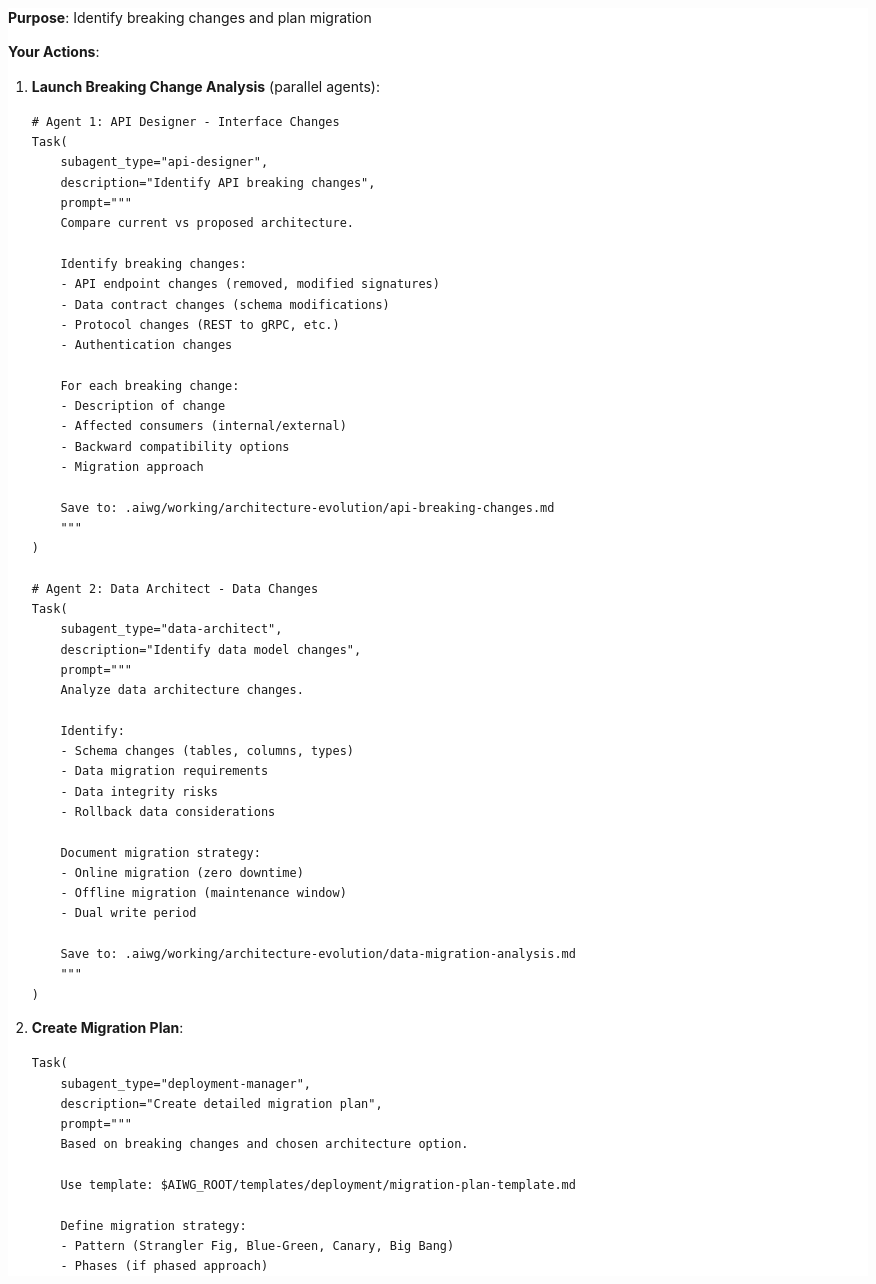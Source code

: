 **Purpose**: Identify breaking changes and plan migration

**Your Actions**:

1. **Launch Breaking Change Analysis** (parallel agents):
   ```
   # Agent 1: API Designer - Interface Changes
   Task(
       subagent_type="api-designer",
       description="Identify API breaking changes",
       prompt="""
       Compare current vs proposed architecture.

       Identify breaking changes:
       - API endpoint changes (removed, modified signatures)
       - Data contract changes (schema modifications)
       - Protocol changes (REST to gRPC, etc.)
       - Authentication changes

       For each breaking change:
       - Description of change
       - Affected consumers (internal/external)
       - Backward compatibility options
       - Migration approach

       Save to: .aiwg/working/architecture-evolution/api-breaking-changes.md
       """
   )

   # Agent 2: Data Architect - Data Changes
   Task(
       subagent_type="data-architect",
       description="Identify data model changes",
       prompt="""
       Analyze data architecture changes.

       Identify:
       - Schema changes (tables, columns, types)
       - Data migration requirements
       - Data integrity risks
       - Rollback data considerations

       Document migration strategy:
       - Online migration (zero downtime)
       - Offline migration (maintenance window)
       - Dual write period

       Save to: .aiwg/working/architecture-evolution/data-migration-analysis.md
       """
   )
   ```

2. **Create Migration Plan**:
   ```
   Task(
       subagent_type="deployment-manager",
       description="Create detailed migration plan",
       prompt="""
       Based on breaking changes and chosen architecture option.

       Use template: $AIWG_ROOT/templates/deployment/migration-plan-template.md

       Define migration strategy:
       - Pattern (Strangler Fig, Blue-Green, Canary, Big Bang)
       - Phases (if phased approach)
   ```